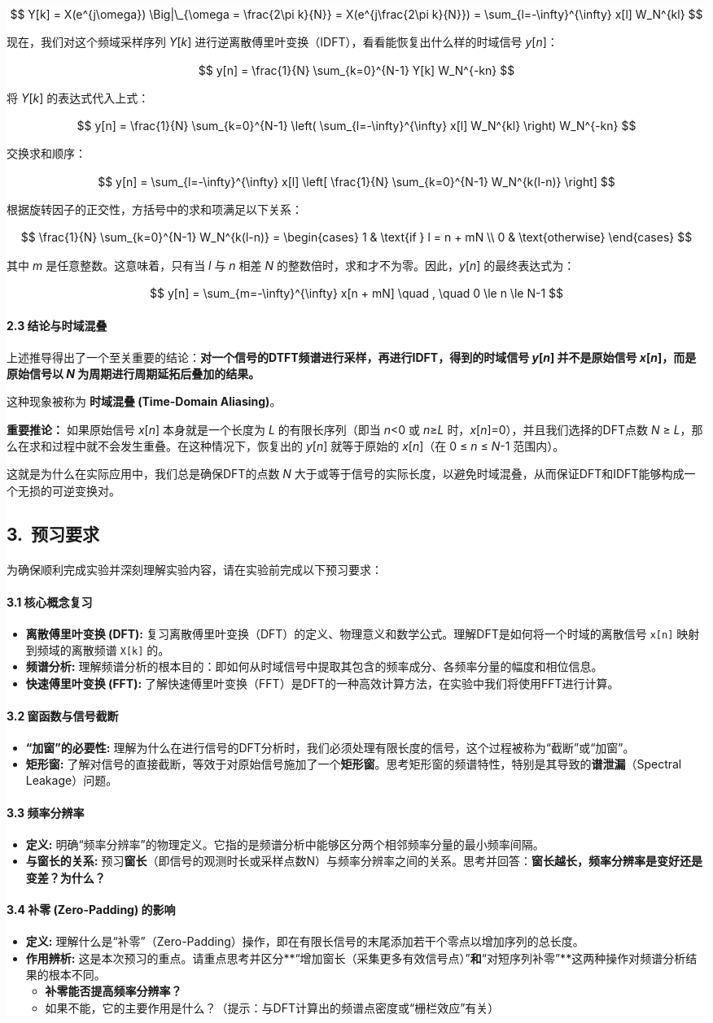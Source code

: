 $$
Y[k] = X(e^{j\omega}) \Big|\_{\omega = \frac{2\pi k}{N}} = X(e^{j\frac{2\pi k}{N}}) = \sum_{l=-\infty}^{\infty} x[l] W_N^{kl}
$$

现在，我们对这个频域采样序列 *Y*[*k*] 进行逆离散傅里叶变换（IDFT），看看能恢复出什么样的时域信号 *y*[*n*]：

$$
y[n] = \frac{1}{N} \sum_{k=0}^{N-1} Y[k] W_N^{-kn}
$$

将 *Y*[*k*] 的表达式代入上式：

$$
y[n] = \frac{1}{N} \sum_{k=0}^{N-1} \left( \sum_{l=-\infty}^{\infty} x[l] W_N^{kl} \right) W_N^{-kn}
$$

交换求和顺序：

$$
y[n] = \sum_{l=-\infty}^{\infty} x[l] \left[ \frac{1}{N} \sum_{k=0}^{N-1} W_N^{k(l-n)} \right]
$$

根据旋转因子的正交性，方括号中的求和项满足以下关系：

$$
\frac{1}{N} \sum_{k=0}^{N-1} W_N^{k(l-n)} = \begin{cases} 1 & \text{if } l = n + mN \\ 0 & \text{otherwise} \end{cases}
$$

其中 *m* 是任意整数。这意味着，只有当 *l* 与 *n* 相差 *N* 的整数倍时，求和才不为零。因此，*y*[*n*] 的最终表达式为：

$$
y[n] = \sum_{m=-\infty}^{\infty} x[n + mN] \quad , \quad 0 \le n \le N-1
$$

#### **2.3 结论与时域混叠**

上述推导得出了一个至关重要的结论：**对一个信号的DTFT频谱进行采样，再进行IDFT，得到的时域信号 *y*[*n*] 并不是原始信号 *x*[*n*]，而是原始信号以 *N* 为周期进行周期延拓后叠加的结果。**

这种现象被称为 **时域混叠 (Time-Domain Aliasing)**。

**重要推论：**
如果原始信号 *x*[*n*] 本身就是一个长度为 *L* 的有限长序列（即当 *n*<0 或 *n*≥*L* 时，*x*[*n*]=0），并且我们选择的DFT点数 *N* ≥ *L*，那么在求和过程中就不会发生重叠。在这种情况下，恢复出的 *y*[*n*] 就等于原始的 *x*[*n*]（在 0 ≤ *n* ≤ *N*-1 范围内）。

这就是为什么在实际应用中，我们总是确保DFT的点数 *N* 大于或等于信号的实际长度，以避免时域混叠，从而保证DFT和IDFT能够构成一个无损的可逆变换对。
## 3.  预习要求

为确保顺利完成实验并深刻理解实验内容，请在实验前完成以下预习要求：
#### **3.1 核心概念复习**
*   **离散傅里叶变换 (DFT):** 复习离散傅里叶变换（DFT）的定义、物理意义和数学公式。理解DFT是如何将一个时域的离散信号 `x[n]` 映射到频域的离散频谱 `X[k]` 的。
*   **频谱分析:** 理解频谱分析的根本目的：即如何从时域信号中提取其包含的频率成分、各频率分量的幅度和相位信息。
*   **快速傅里叶变换 (FFT):** 了解快速傅里叶变换（FFT）是DFT的一种高效计算方法，在实验中我们将使用FFT进行计算。
#### **3.2 窗函数与信号截断**
*   **“加窗”的必要性:** 理解为什么在进行信号的DFT分析时，我们必须处理有限长度的信号，这个过程被称为“截断”或“加窗”。
*   **矩形窗:** 了解对信号的直接截断，等效于对原始信号施加了一个**矩形窗**。思考矩形窗的频谱特性，特别是其导致的**谱泄漏**（Spectral Leakage）问题。
#### **3.3 频率分辨率**
*   **定义:** 明确“频率分辨率”的物理定义。它指的是频谱分析中能够区分两个相邻频率分量的最小频率间隔。
*   **与窗长的关系:** 预习**窗长**（即信号的观测时长或采样点数N）与频率分辨率之间的关系。思考并回答：**窗长越长，频率分辨率是变好还是变差？为什么？**
#### **3.4 补零 (Zero-Padding) 的影响**
*   **定义:** 理解什么是“补零”（Zero-Padding）操作，即在有限长信号的末尾添加若干个零点以增加序列的总长度。
*   **作用辨析:** 这是本次预习的重点。请重点思考并区分**“增加窗长（采集更多有效信号点）”**和**“对短序列补零”**这两种操作对频谱分析结果的根本不同。
    *   **补零能否提高频率分辨率？**
    *   如果不能，它的主要作用是什么？（提示：与DFT计算出的频谱点密度或“栅栏效应”有关）